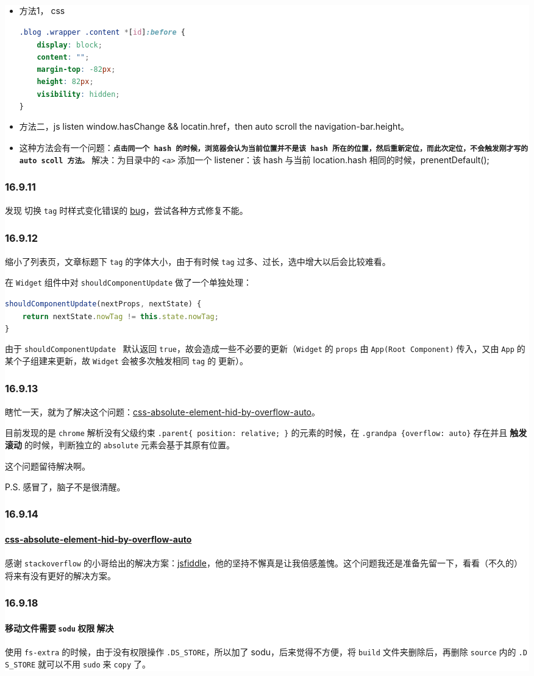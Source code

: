 - 方法1， css

	```css
	.blog .wrapper .content *[id]:before {
	    display: block;
	    content: "";
	    margin-top: -82px;
	    height: 82px;
	    visibility: hidden;
    }
	```
	
- 方法二，js listen window.hasChange && locatin.href，then auto scroll the navigation-bar.height。
- 这种方法会有一个问题：**`点击同一个 hash 的时候，浏览器会认为当前位置并不是该 hash 所在的位置，然后重新定位，而此次定位，不会触发刚才写的 auto scoll 方法。`** 解决：为目录中的 `<a>` 添加一个 listener：该 hash 与当前 location.hash 相同的时候，prenentDefault();
	


### 16.9.11
发现 切换 `tag` 时样式变化错误的 [bug](http://stackoverflow.com/questions/39443139/chrome-compute-style-error-with-transition)，尝试各种方式修复不能。

### 16.9.12
缩小了列表页，文章标题下 `tag` 的字体大小，由于有时候 `tag` 过多、过长，选中增大以后会比较难看。

在 `Widget` 组件中对 `shouldComponentUpdate` 做了一个单独处理：

```javascript
shouldComponentUpdate(nextProps, nextState) {
    return nextState.nowTag != this.state.nowTag;
}
```
由于 `shouldComponentUpdate ` 默认返回 `true`，故会造成一些不必要的更新（`Widget` 的 `props` 由 `App(Root Component)` 传入，又由 `App` 的某个子组建来更新，故 `Widget` 会被多次触发相同 `tag` 的 更新）。


### 16.9.13
瞎忙一天，就为了解决这个问题：[css-absolute-element-hid-by-overflow-auto](http://stackoverflow.com/questions/39463285/css-absolute-element-hid-by-overflow-auto)。

目前发现的是 `chrome` 解析没有父级约束 `.parent{ position: relative; }` 的元素的时候，在 `.grandpa {overflow: auto}` 存在并且 **触发滚动** 的时候，判断独立的 `absolute` 元素会基于其原有位置。

这个问题留待解决啊。

P.S. 感冒了，脑子不是很清醒。

### 16.9.14
#### [css-absolute-element-hid-by-overflow-auto](http://stackoverflow.com/questions/39463285/css-absolute-element-hid-by-overflow-auto)
感谢 `stackoverflow` 的小哥给出的解决方案：[jsfiddle](https://jsfiddle.net/TheBigDMo1/k2ahruyb/4/)，他的坚持不懈真是让我倍感羞愧。这个问题我还是准备先留一下，看看（不久的）将来有没有更好的解决方案。

####

### 16.9.18
#### 移动文件需要 `sodu` 权限 解决
使用 `fs-extra` 的时候，由于没有权限操作 `.DS_STORE`，所以加了 sodu，后来觉得不方便，将 `build` 文件夹删除后，再删除 `source` 内的 `.DS_STORE` 
就可以不用 `sudo` 来 `copy` 了。







    
    